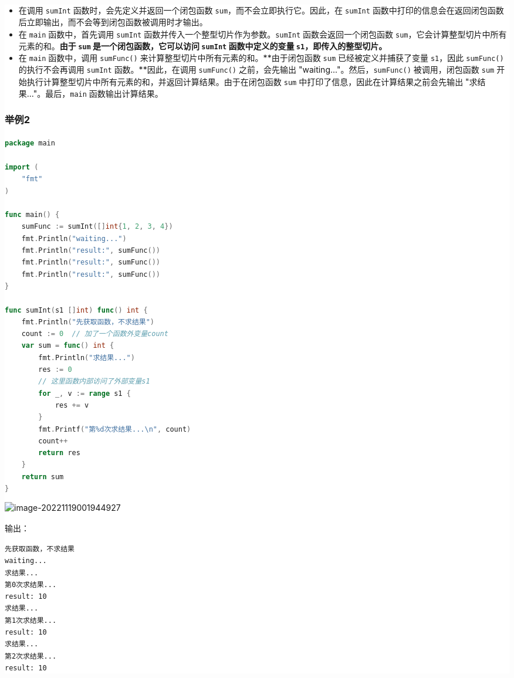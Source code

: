 - 在调用 `sumInt` 函数时，会先定义并返回一个闭包函数 `sum`，而不会立即执行它。因此，在 `sumInt` 函数中打印的信息会在返回闭包函数后立即输出，而不会等到闭包函数被调用时才输出。
- 在 `main` 函数中，首先调用 `sumInt` 函数并传入一个整型切片作为参数。`sumInt` 函数会返回一个闭包函数 `sum`，它会计算整型切片中所有元素的和。**由于 `sum` 是一个闭包函数，它可以访问 `sumInt` 函数中定义的变量 `s1`，即传入的整型切片。**
- 在 `main` 函数中，调用 `sumFunc()` 来计算整型切片中所有元素的和。**由于闭包函数 `sum` 已经被定义并捕获了变量 `s1`，因此 `sumFunc()` 的执行不会再调用 `sumInt` 函数。**因此，在调用 `sumFunc()` 之前，会先输出 "waiting..."。然后，`sumFunc()` 被调用，闭包函数 `sum` 开始执行计算整型切片中所有元素的和，并返回计算结果。由于在闭包函数 `sum` 中打印了信息，因此在计算结果之前会先输出 "求结果..."。最后，`main` 函数输出计算结果。

### 举例2

```go
package main

import (
	"fmt"
)

func main() {
	sumFunc := sumInt([]int{1, 2, 3, 4})
	fmt.Println("waiting...")
	fmt.Println("result:", sumFunc())
	fmt.Println("result:", sumFunc())
	fmt.Println("result:", sumFunc())
}

func sumInt(s1 []int) func() int {
	fmt.Println("先获取函数，不求结果")
	count := 0  // 加了一个函数外变量count
	var sum = func() int {
		fmt.Println("求结果...")
		res := 0
		// 这里函数内部访问了外部变量s1
		for _, v := range s1 {
			res += v
		}
		fmt.Printf("第%d次求结果...\n", count)
		count++
		return res
	}
	return sum
}
```

![image-20221119001944927](https://s2.loli.net/2023/06/29/8Kh6vqWbwkodrLD.webp)

输出：

```
先获取函数，不求结果
waiting...
求结果...
第0次求结果...
result: 10
求结果...
第1次求结果...
result: 10
求结果...
第2次求结果...
result: 10
```
